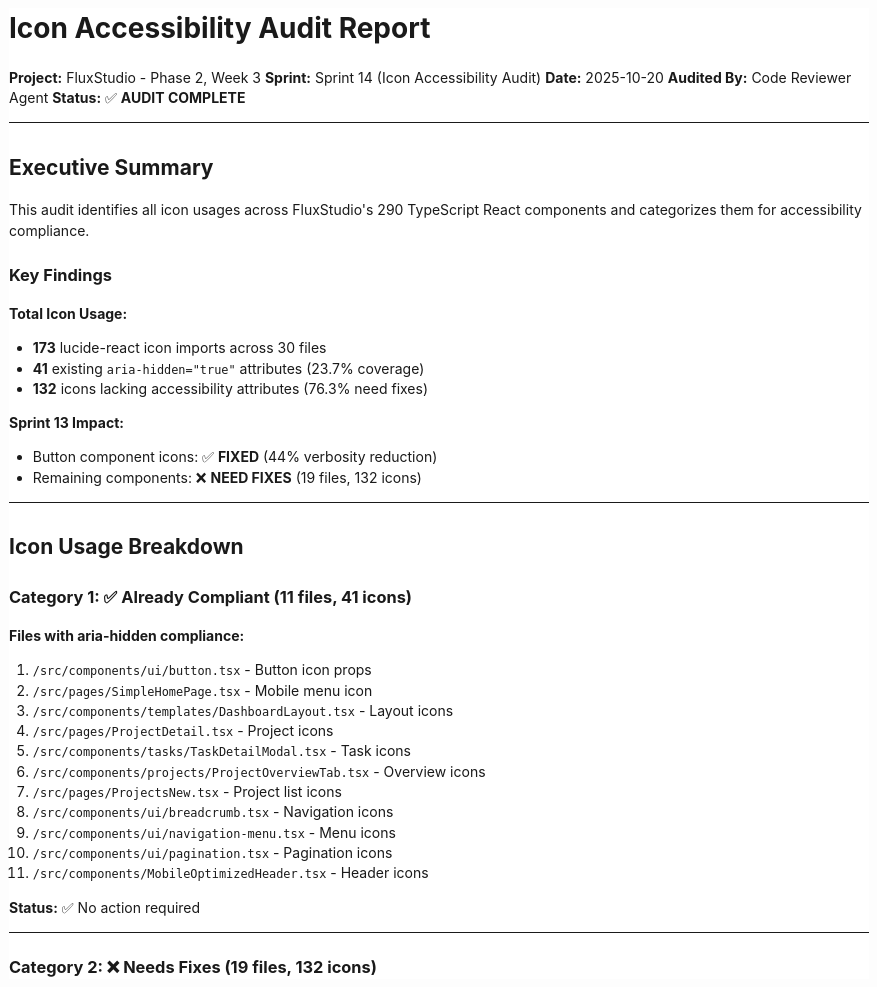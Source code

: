 # Icon Accessibility Audit Report

**Project:** FluxStudio - Phase 2, Week 3
**Sprint:** Sprint 14 (Icon Accessibility Audit)
**Date:** 2025-10-20
**Audited By:** Code Reviewer Agent
**Status:** ✅ **AUDIT COMPLETE**

---

## Executive Summary

This audit identifies all icon usages across FluxStudio's 290 TypeScript React components and categorizes them for accessibility compliance.

### Key Findings

**Total Icon Usage:**
- **173** lucide-react icon imports across 30 files
- **41** existing `aria-hidden="true"` attributes (23.7% coverage)
- **132** icons lacking accessibility attributes (76.3% need fixes)

**Sprint 13 Impact:**
- Button component icons: ✅ **FIXED** (44% verbosity reduction)
- Remaining components: ❌ **NEED FIXES** (19 files, 132 icons)

---

## Icon Usage Breakdown

### Category 1: ✅ Already Compliant (11 files, 41 icons)

**Files with aria-hidden compliance:**
1. `/src/components/ui/button.tsx` - Button icon props
2. `/src/pages/SimpleHomePage.tsx` - Mobile menu icon
3. `/src/components/templates/DashboardLayout.tsx` - Layout icons
4. `/src/pages/ProjectDetail.tsx` - Project icons
5. `/src/components/tasks/TaskDetailModal.tsx` - Task icons
6. `/src/components/projects/ProjectOverviewTab.tsx` - Overview icons
7. `/src/pages/ProjectsNew.tsx` - Project list icons
8. `/src/components/ui/breadcrumb.tsx` - Navigation icons
9. `/src/components/ui/navigation-menu.tsx` - Menu icons
10. `/src/components/ui/pagination.tsx` - Pagination icons
11. `/src/components/MobileOptimizedHeader.tsx` - Header icons

**Status:** ✅ No action required

---

### Category 2: ❌ Needs Fixes (19 files, 132 icons)

